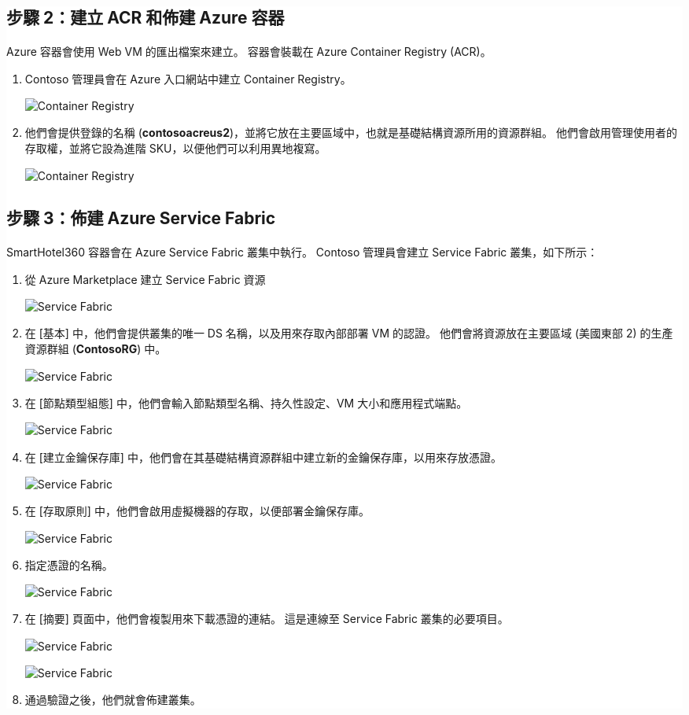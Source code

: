 

## <a name="step-2-create-an-acr-and-provision-an-azure-container"></a>步驟 2：建立 ACR 和佈建 Azure 容器

Azure 容器會使用 Web VM 的匯出檔案來建立。 容器會裝載在 Azure Container Registry (ACR)。


1. Contoso 管理員會在 Azure 入口網站中建立 Container Registry。

     ![Container Registry](./media/contoso-migration-rearchitect-container-sql/container-registry1.png)

2. 他們會提供登錄的名稱 (**contosoacreus2**)，並將它放在主要區域中，也就是基礎結構資源所用的資源群組。 他們會啟用管理使用者的存取權，並將它設為進階 SKU，以便他們可以利用異地複寫。

    ![Container Registry](./media/contoso-migration-rearchitect-container-sql/container-registry2.png)  


## <a name="step-3-provision-azure-service-fabric"></a>步驟 3：佈建 Azure Service Fabric

SmartHotel360 容器會在 Azure Service Fabric 叢集中執行。 Contoso 管理員會建立 Service Fabric 叢集，如下所示：

1. 從 Azure Marketplace 建立 Service Fabric 資源

     ![Service Fabric](./media/contoso-migration-rearchitect-container-sql/service-fabric1.png)

2. 在 [基本] 中，他們會提供叢集的唯一 DS 名稱，以及用來存取內部部署 VM 的認證。 他們會將資源放在主要區域 (美國東部 2) 的生產資源群組 (**ContosoRG**) 中。

    ![Service Fabric](./media/contoso-migration-rearchitect-container-sql/service-fabric2.png) 

3. 在 [節點類型組態] 中，他們會輸入節點類型名稱、持久性設定、VM 大小和應用程式端點。

    ![Service Fabric](./media/contoso-migration-rearchitect-container-sql/service-fabric3.png) 


4. 在 [建立金鑰保存庫] 中，他們會在其基礎結構資源群組中建立新的金鑰保存庫，以用來存放憑證。

    ![Service Fabric](./media/contoso-migration-rearchitect-container-sql/service-fabric4.png) 


5. 在 [存取原則] 中，他們會啟用虛擬機器的存取，以便部署金鑰保存庫。

    ![Service Fabric](./media/contoso-migration-rearchitect-container-sql/service-fabric5.png) 

6. 指定憑證的名稱。

    ![Service Fabric](./media/contoso-migration-rearchitect-container-sql/service-fabric6.png) 

7. 在 [摘要] 頁面中，他們會複製用來下載憑證的連結。 這是連線至 Service Fabric 叢集的必要項目。

    ![Service Fabric](./media/contoso-migration-rearchitect-container-sql/service-fabric7.png) 

    ![Service Fabric](./media/contoso-migration-rearchitect-container-sql/service-fabric8.png) 

8. 通過驗證之後，他們就會佈建叢集。

